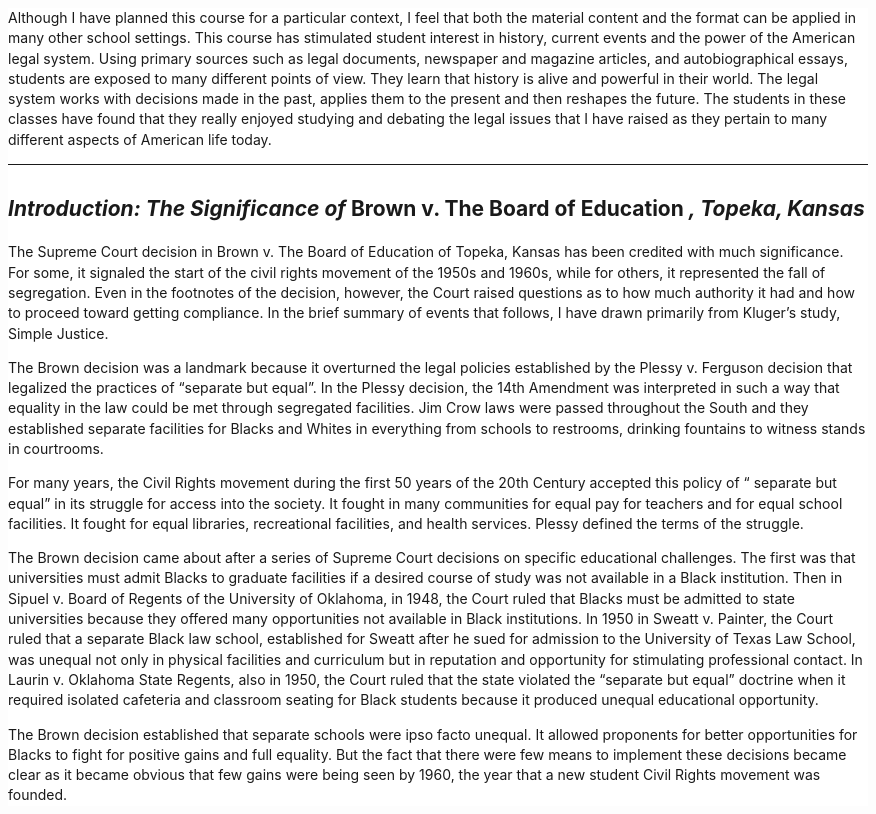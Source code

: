Although I have planned this course for a particular context, I feel that both the material content and the format can be applied in many other school settings. This course has stimulated student interest in history, current events and the power of the American legal system. Using primary sources such as legal documents, newspaper and magazine articles, and autobiographical essays, students are exposed to many different points of view. They learn that history is alive and powerful in their world. The legal system works with decisions made in the past, applies them to the present and then reshapes the future. The students in these classes have found that they really enjoyed studying and debating the legal issues that I have raised as they pertain to many different aspects of American life today.
</p>
<hr/>
<h2>
<i>
Introduction: The Significance of
</i>
Brown v. The Board of Education
<i>
, Topeka, Kansas
</i>
</h2>
The Supreme Court decision in Brown v. The Board of Education of Topeka, Kansas has been credited with much significance. For some, it signaled the start of the civil rights movement of the 1950s and 1960s, while for others, it represented the fall of segregation. Even in the footnotes of the decision, however, the Court raised questions as to how much authority it had and how to proceed toward getting compliance. In the brief summary of events that follows, I have drawn primarily from Kluger’s study, Simple Justice.
<p>
The Brown decision was a landmark because it overturned the legal policies established by the Plessy v. Ferguson decision that legalized the practices of “separate but equal”. In the Plessy decision, the 14th Amendment was interpreted in such a way that equality in the law could be met through segregated facilities. Jim Crow laws were passed throughout the South and they established separate facilities for Blacks and Whites in everything from schools to restrooms, drinking fountains to witness stands in courtrooms.
</p>
<p>
For many years, the Civil Rights movement during the first 50 years of the 20th Century accepted this policy of “ separate but equal” in its struggle for access into the society. It fought in many communities for equal pay for teachers and for equal school facilities. It fought for equal libraries, recreational facilities, and health services. Plessy defined the terms of the struggle.
</p>
<p>
The Brown decision came about after a series of Supreme Court decisions on specific educational challenges. The first was that universities must admit Blacks to graduate facilities if a desired course of study was not available in a Black institution. Then in Sipuel v. Board of Regents of the University of Oklahoma, in 1948, the Court ruled that Blacks must be admitted to state universities because they offered many opportunities not available in Black institutions. In 1950 in Sweatt v. Painter, the Court ruled that a separate Black law school, established for Sweatt after he sued for admission to the University of Texas Law School, was unequal not only in physical facilities and curriculum but in reputation and opportunity for stimulating professional contact. In Laurin v. Oklahoma State Regents, also in 1950, the Court ruled that the state violated the “separate but equal” doctrine when it required isolated cafeteria and classroom seating for Black students because it produced unequal educational opportunity.
</p>
<p>
The Brown decision established that separate schools were ipso facto unequal. It allowed proponents for better opportunities for Blacks to fight for positive gains and full equality. But the fact that there were few means to implement these decisions became clear as it became obvious that few gains were being seen by 1960, the year that a new student Civil Rights movement was founded.
</p>
<p>